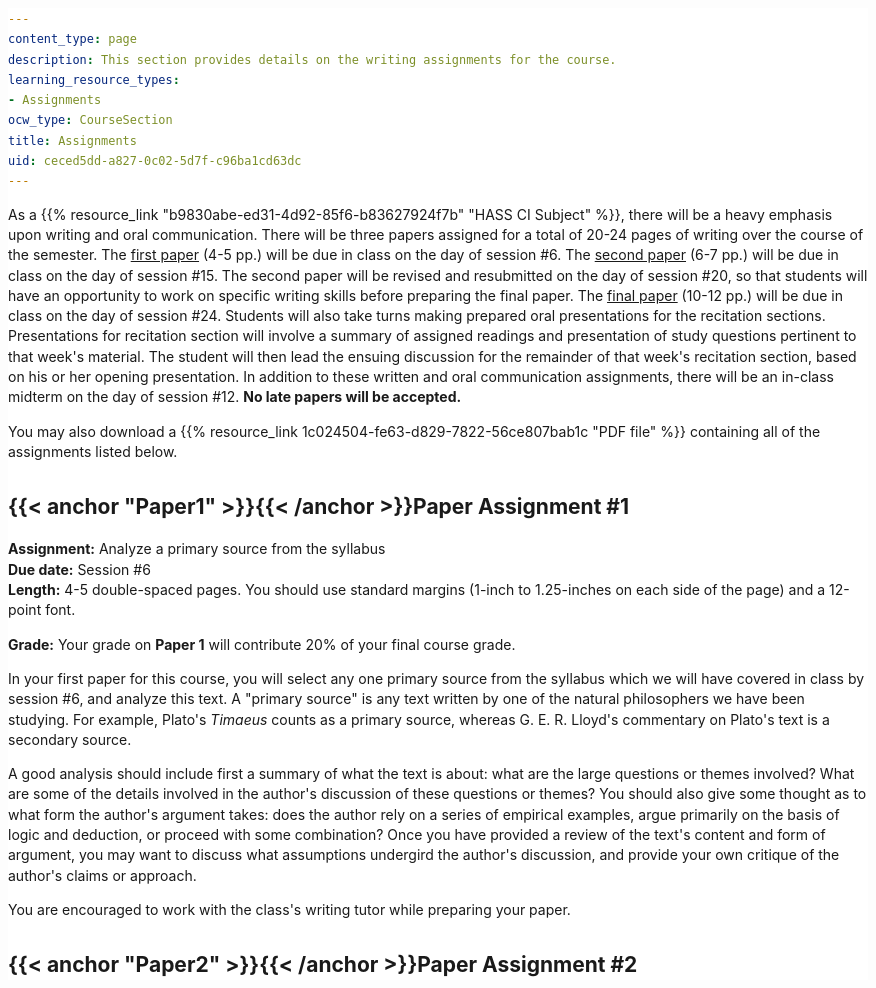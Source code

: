 ```yaml
---
content_type: page
description: This section provides details on the writing assignments for the course.
learning_resource_types:
- Assignments
ocw_type: CourseSection
title: Assignments
uid: ceced5dd-a827-0c02-5d7f-c96ba1cd63dc
---
```


As a {{% resource_link "b9830abe-ed31-4d92-85f6-b83627924f7b" "HASS CI Subject" %}}, there will be a heavy emphasis upon writing and oral communication. There will be three papers assigned for a total of 20-24 pages of writing over the course of the semester. The [first paper](#Paper1) (4-5 pp.) will be due in class on the day of session #6. The [second paper](#Paper2) (6-7 pp.) will be due in class on the day of session #15. The second paper will be revised and resubmitted on the day of session #20, so that students will have an opportunity to work on specific writing skills before preparing the final paper. The [final paper](#FinalPaper) (10-12 pp.) will be due in class on the day of session #24. Students will also take turns making prepared oral presentations for the recitation sections. Presentations for recitation section will involve a summary of assigned readings and presentation of study questions pertinent to that week's material. The student will then lead the ensuing discussion for the remainder of that week's recitation section, based on his or her opening presentation. In addition to these written and oral communication assignments, there will be an in-class midterm on the day of session #12. **No late papers will be accepted.**

You may also download a {{% resource_link 1c024504-fe63-d829-7822-56ce807bab1c "PDF file" %}} containing all of the assignments listed below.

{{< anchor "Paper1" >}}{{< /anchor >}}Paper Assignment #1
---------------------------------------------------------

**Assignment:** Analyze a primary source from the syllabus  
**Due date:** Session #6  
**Length:** 4-5 double-spaced pages. You should use standard margins (1-inch to 1.25-inches on each side of the page) and a 12-point font.

**Grade:** Your grade on **Paper 1** will contribute 20% of your final course grade.

In your first paper for this course, you will select any one primary source from the syllabus which we will have covered in class by session #6, and analyze this text. A "primary source" is any text written by one of the natural philosophers we have been studying. For example, Plato's _Timaeus_ counts as a primary source, whereas G. E. R. Lloyd's commentary on Plato's text is a secondary source.

A good analysis should include first a summary of what the text is about: what are the large questions or themes involved? What are some of the details involved in the author's discussion of these questions or themes? You should also give some thought as to what form the author's argument takes: does the author rely on a series of empirical examples, argue primarily on the basis of logic and deduction, or proceed with some combination? Once you have provided a review of the text's content and form of argument, you may want to discuss what assumptions undergird the author's discussion, and provide your own critique of the author's claims or approach.

You are encouraged to work with the class's writing tutor while preparing your paper.

{{< anchor "Paper2" >}}{{< /anchor >}}Paper Assignment #2
---------------------------------------------------------
